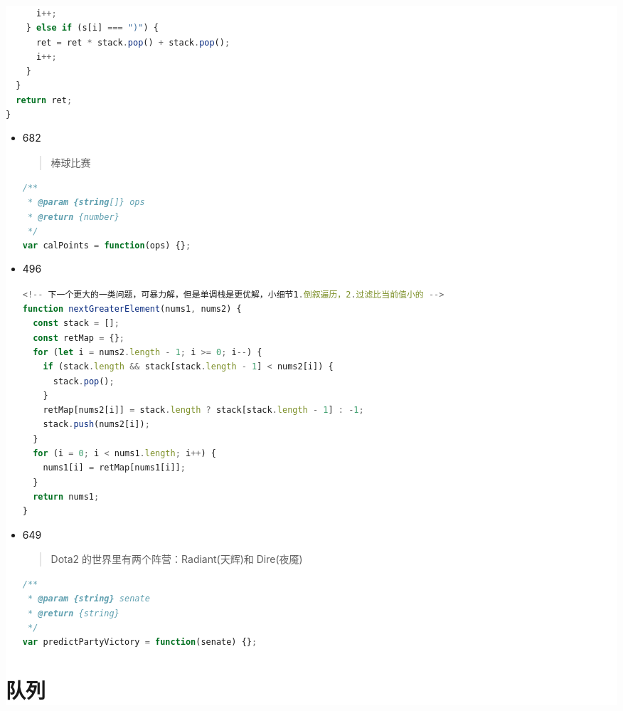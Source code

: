   ```js
        i++;
      } else if (s[i] === ")") {
        ret = ret * stack.pop() + stack.pop();
        i++;
      }
    }
    return ret;
  }
  ```

- 682

  > 棒球比赛

  ```js
  /**
   * @param {string[]} ops
   * @return {number}
   */
  var calPoints = function(ops) {};
  ```

- 496

  ```js
  <!-- 下一个更大的一类问题，可暴力解，但是单调栈是更优解，小细节1.倒叙遍历，2.过滤比当前值小的 -->
  function nextGreaterElement(nums1, nums2) {
    const stack = [];
    const retMap = {};
    for (let i = nums2.length - 1; i >= 0; i--) {
      if (stack.length && stack[stack.length - 1] < nums2[i]) {
        stack.pop();
      }
      retMap[nums2[i]] = stack.length ? stack[stack.length - 1] : -1;
      stack.push(nums2[i]);
    }
    for (i = 0; i < nums1.length; i++) {
      nums1[i] = retMap[nums1[i]];
    }
    return nums1;
  }
  ```

- 649

  > Dota2 的世界里有两个阵营：Radiant(天辉)和 Dire(夜魇)

  ```js
  /**
   * @param {string} senate
   * @return {string}
   */
  var predictPartyVictory = function(senate) {};
  ```

# 队列
